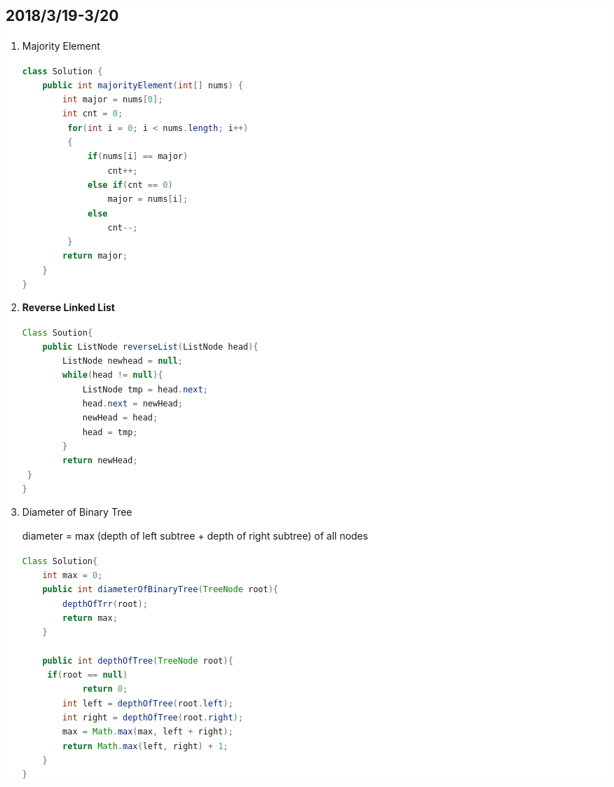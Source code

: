 ## 2018/3/19-3/20

1. Majority Element

   ```java
   class Solution {
       public int majorityElement(int[] nums) {
           int major = nums[0];
           int cnt = 0;
            for(int i = 0; i < nums.length; i++)
            {
                if(nums[i] == major)
                    cnt++;
                else if(cnt == 0)
                    major = nums[i];
                else 
                    cnt--;
            }
           return major;
       }
   }
   ```

2. **Reverse Linked List**

   ```java
   Class Soution{
       public ListNode reverseList(ListNode head){
           ListNode newhead = null;
           while(head != null){
               ListNode tmp = head.next;
               head.next = newHead;
               newHead = head;
               head = tmp;
           }
           return newHead;
   	}
   }
   ```

3. Diameter of Binary Tree

   diameter = max (depth of left subtree + depth of right subtree) of all nodes

   ```java
   Class Solution{
       int max = 0;
       public int diameterOfBinaryTree(TreeNode root){
           depthOfTrr(root);
           return max;
       }
       
       public int depthOfTree(TreeNode root){
   		if(root == null)
               return 0;
           int left = depthOfTree(root.left);
           int right = depthOfTree(root.right);
           max = Math.max(max, left + right);
           return Math.max(left, right) + 1;
       }
   }
   ```

